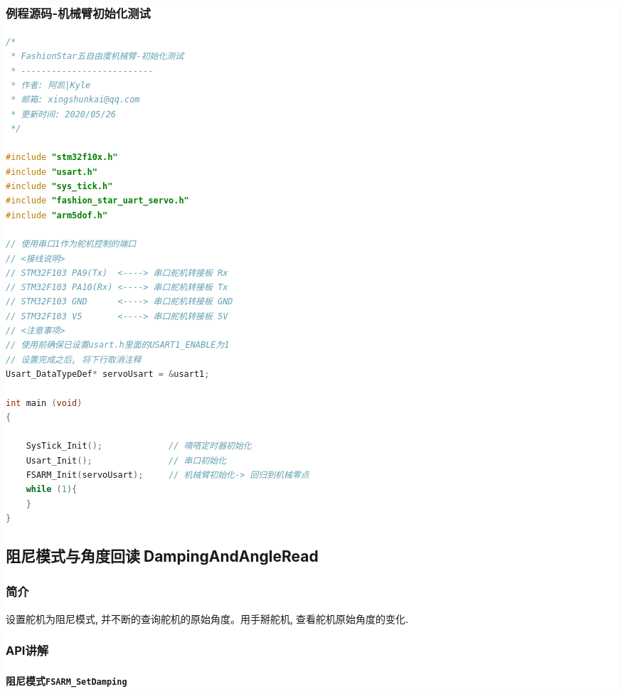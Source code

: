 

### 例程源码-机械臂初始化测试

```c
/*
 * FashionStar五自由度机械臂-初始化测试
 * --------------------------
 * 作者: 阿凯|Kyle
 * 邮箱: xingshunkai@qq.com
 * 更新时间: 2020/05/26
 */
 
#include "stm32f10x.h"
#include "usart.h"
#include "sys_tick.h"
#include "fashion_star_uart_servo.h"
#include "arm5dof.h"

// 使用串口1作为舵机控制的端口
// <接线说明>
// STM32F103 PA9(Tx)  <----> 串口舵机转接板 Rx
// STM32F103 PA10(Rx) <----> 串口舵机转接板 Tx
// STM32F103 GND 	  <----> 串口舵机转接板 GND
// STM32F103 V5 	  <----> 串口舵机转接板 5V
// <注意事项>
// 使用前确保已设置usart.h里面的USART1_ENABLE为1
// 设置完成之后, 将下行取消注释
Usart_DataTypeDef* servoUsart = &usart1; 

int main (void)
{
	
	SysTick_Init(); 			// 嘀嗒定时器初始化
	Usart_Init(); 				// 串口初始化
	FSARM_Init(servoUsart); 	// 机械臂初始化-> 回归到机械零点
	while (1){
	}
}
```





## 阻尼模式与角度回读 DampingAndAngleRead

### 简介

设置舵机为阻尼模式, 并不断的查询舵机的原始角度。用手掰舵机, 查看舵机原始角度的变化.

### API讲解

#### 阻尼模式`FSARM_SetDamping`
